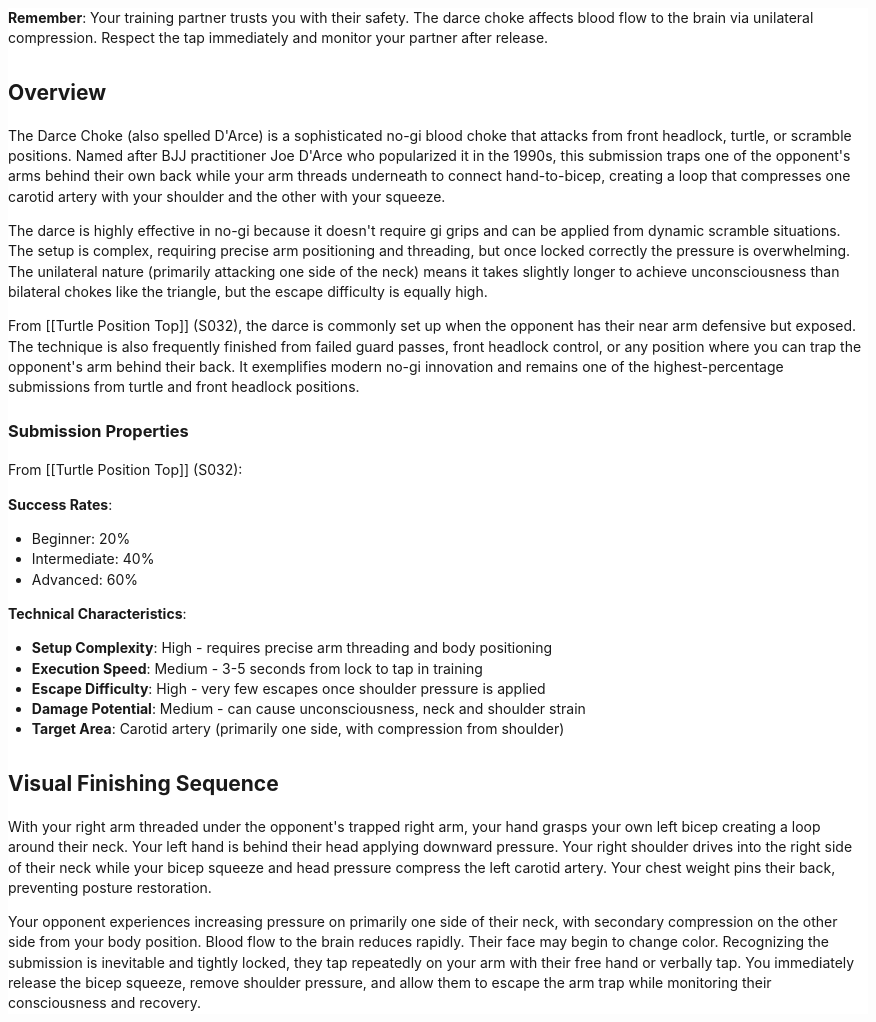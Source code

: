 **Remember**: Your training partner trusts you with their safety. The darce choke affects blood flow to the brain via unilateral compression. Respect the tap immediately and monitor your partner after release.

## Overview

The Darce Choke (also spelled D'Arce) is a sophisticated no-gi blood choke that attacks from front headlock, turtle, or scramble positions. Named after BJJ practitioner Joe D'Arce who popularized it in the 1990s, this submission traps one of the opponent's arms behind their own back while your arm threads underneath to connect hand-to-bicep, creating a loop that compresses one carotid artery with your shoulder and the other with your squeeze.

The darce is highly effective in no-gi because it doesn't require gi grips and can be applied from dynamic scramble situations. The setup is complex, requiring precise arm positioning and threading, but once locked correctly the pressure is overwhelming. The unilateral nature (primarily attacking one side of the neck) means it takes slightly longer to achieve unconsciousness than bilateral chokes like the triangle, but the escape difficulty is equally high.

From [[Turtle Position Top]] (S032), the darce is commonly set up when the opponent has their near arm defensive but exposed. The technique is also frequently finished from failed guard passes, front headlock control, or any position where you can trap the opponent's arm behind their back. It exemplifies modern no-gi innovation and remains one of the highest-percentage submissions from turtle and front headlock positions.

### Submission Properties

From [[Turtle Position Top]] (S032):

**Success Rates**:
- Beginner: 20%
- Intermediate: 40%
- Advanced: 60%

**Technical Characteristics**:
- **Setup Complexity**: High - requires precise arm threading and body positioning
- **Execution Speed**: Medium - 3-5 seconds from lock to tap in training
- **Escape Difficulty**: High - very few escapes once shoulder pressure is applied
- **Damage Potential**: Medium - can cause unconsciousness, neck and shoulder strain
- **Target Area**: Carotid artery (primarily one side, with compression from shoulder)

## Visual Finishing Sequence

With your right arm threaded under the opponent's trapped right arm, your hand grasps your own left bicep creating a loop around their neck. Your left hand is behind their head applying downward pressure. Your right shoulder drives into the right side of their neck while your bicep squeeze and head pressure compress the left carotid artery. Your chest weight pins their back, preventing posture restoration.

Your opponent experiences increasing pressure on primarily one side of their neck, with secondary compression on the other side from your body position. Blood flow to the brain reduces rapidly. Their face may begin to change color. Recognizing the submission is inevitable and tightly locked, they tap repeatedly on your arm with their free hand or verbally tap. You immediately release the bicep squeeze, remove shoulder pressure, and allow them to escape the arm trap while monitoring their consciousness and recovery.
